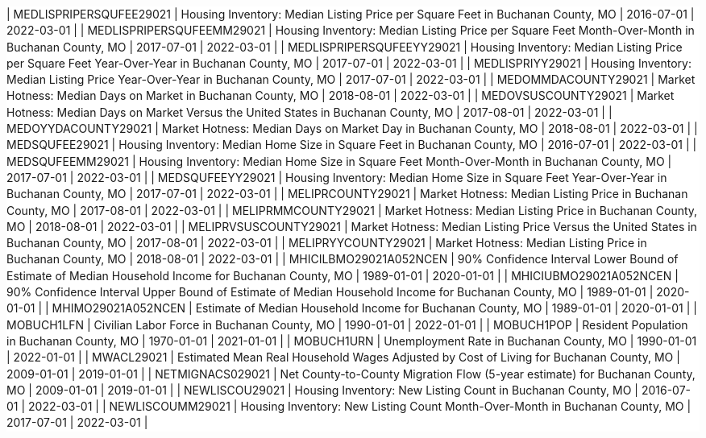 | MEDLISPRIPERSQUFEE29021   | Housing Inventory: Median Listing Price per Square Feet in Buchanan County, MO                                                                                               | 2016-07-01          | 2022-03-01        |
| MEDLISPRIPERSQUFEEMM29021 | Housing Inventory: Median Listing Price per Square Feet Month-Over-Month in Buchanan County, MO                                                                              | 2017-07-01          | 2022-03-01        |
| MEDLISPRIPERSQUFEEYY29021 | Housing Inventory: Median Listing Price per Square Feet Year-Over-Year in Buchanan County, MO                                                                                | 2017-07-01          | 2022-03-01        |
| MEDLISPRIYY29021          | Housing Inventory: Median Listing Price Year-Over-Year in Buchanan County, MO                                                                                                | 2017-07-01          | 2022-03-01        |
| MEDOMMDACOUNTY29021       | Market Hotness: Median Days on Market in Buchanan County, MO                                                                                                                 | 2018-08-01          | 2022-03-01        |
| MEDOVSUSCOUNTY29021       | Market Hotness: Median Days on Market Versus the United States in Buchanan County, MO                                                                                        | 2017-08-01          | 2022-03-01        |
| MEDOYYDACOUNTY29021       | Market Hotness: Median Days on Market Day in Buchanan County, MO                                                                                                             | 2018-08-01          | 2022-03-01        |
| MEDSQUFEE29021            | Housing Inventory: Median Home Size in Square Feet in Buchanan County, MO                                                                                                    | 2016-07-01          | 2022-03-01        |
| MEDSQUFEEMM29021          | Housing Inventory: Median Home Size in Square Feet Month-Over-Month in Buchanan County, MO                                                                                   | 2017-07-01          | 2022-03-01        |
| MEDSQUFEEYY29021          | Housing Inventory: Median Home Size in Square Feet Year-Over-Year in Buchanan County, MO                                                                                     | 2017-07-01          | 2022-03-01        |
| MELIPRCOUNTY29021         | Market Hotness: Median Listing Price in Buchanan County, MO                                                                                                                  | 2017-08-01          | 2022-03-01        |
| MELIPRMMCOUNTY29021       | Market Hotness: Median Listing Price in Buchanan County, MO                                                                                                                  | 2018-08-01          | 2022-03-01        |
| MELIPRVSUSCOUNTY29021     | Market Hotness: Median Listing Price Versus the United States in Buchanan County, MO                                                                                         | 2017-08-01          | 2022-03-01        |
| MELIPRYYCOUNTY29021       | Market Hotness: Median Listing Price in Buchanan County, MO                                                                                                                  | 2018-08-01          | 2022-03-01        |
| MHICILBMO29021A052NCEN    | 90% Confidence Interval Lower Bound of Estimate of Median Household Income for Buchanan County, MO                                                                           | 1989-01-01          | 2020-01-01        |
| MHICIUBMO29021A052NCEN    | 90% Confidence Interval Upper Bound of Estimate of Median Household Income for Buchanan County, MO                                                                           | 1989-01-01          | 2020-01-01        |
| MHIMO29021A052NCEN        | Estimate of Median Household Income for Buchanan County, MO                                                                                                                  | 1989-01-01          | 2020-01-01        |
| MOBUCH1LFN                | Civilian Labor Force in Buchanan County, MO                                                                                                                                  | 1990-01-01          | 2022-01-01        |
| MOBUCH1POP                | Resident Population in Buchanan County, MO                                                                                                                                   | 1970-01-01          | 2021-01-01        |
| MOBUCH1URN                | Unemployment Rate in Buchanan County, MO                                                                                                                                     | 1990-01-01          | 2022-01-01        |
| MWACL29021                | Estimated Mean Real Household Wages Adjusted by Cost of Living for Buchanan County, MO                                                                                       | 2009-01-01          | 2019-01-01        |
| NETMIGNACS029021          | Net County-to-County Migration Flow (5-year estimate) for Buchanan County, MO                                                                                                | 2009-01-01          | 2019-01-01        |
| NEWLISCOU29021            | Housing Inventory: New Listing Count in Buchanan County, MO                                                                                                                  | 2016-07-01          | 2022-03-01        |
| NEWLISCOUMM29021          | Housing Inventory: New Listing Count Month-Over-Month in Buchanan County, MO                                                                                                 | 2017-07-01          | 2022-03-01        |